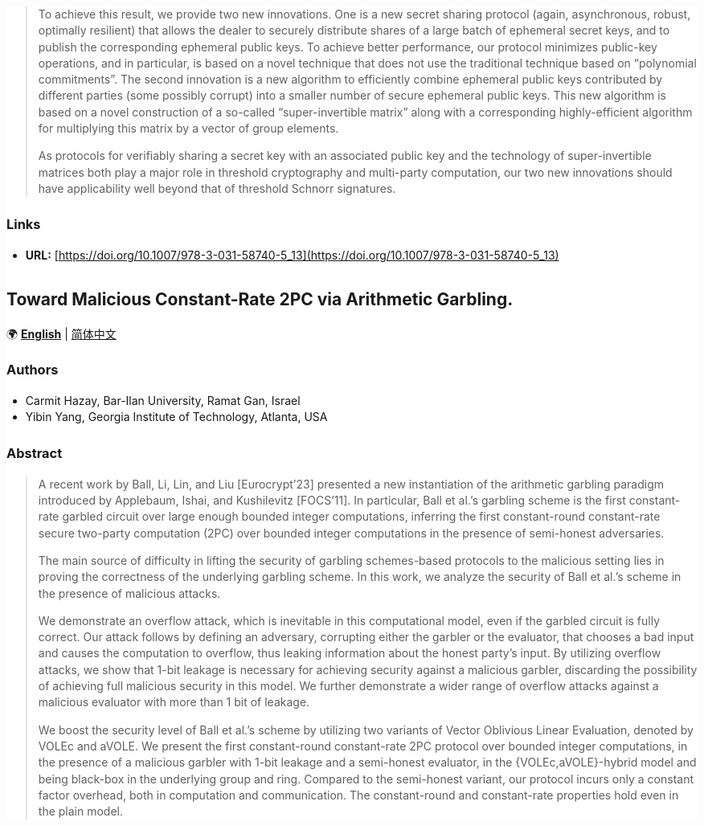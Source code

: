 > To achieve this result, we provide two new innovations. One is a new secret sharing protocol (again, asynchronous, robust, optimally resilient) that allows the dealer to securely distribute shares of a large batch of ephemeral secret keys, and to publish the corresponding ephemeral public keys. To achieve better performance, our protocol minimizes public-key operations, and in particular, is based on a novel technique that does not use the traditional technique based on “polynomial commitments”. The second innovation is a new algorithm to efficiently combine ephemeral public keys contributed by different parties (some possibly corrupt) into a smaller number of secure ephemeral public keys. This new algorithm is based on a novel construction of a so-called “super-invertible matrix” along with a corresponding highly-efficient algorithm for multiplying this matrix by a vector of group elements.
> 
> As protocols for verifiably sharing a secret key with an associated public key and the technology of super-invertible matrices both play a major role in threshold cryptography and multi-party computation, our two new innovations should have applicability well beyond that of threshold Schnorr signatures.

### Links
- **URL:** [https://doi.org/10.1007/978-3-031-58740-5_13](https://doi.org/10.1007/978-3-031-58740-5_13)
## Toward Malicious Constant-Rate 2PC via Arithmetic Garbling.
🌍 **[English](../../../docs/en/Eurocrypt/Eurocrypt[2024-5].md#toward-malicious-constant-rate-2pc-via-arithmetic-garbling)** | [简体中文](../../../docs/zh-CN/Eurocrypt/Eurocrypt[2024-5].md#toward-malicious-constant-rate-2pc-via-arithmetic-garbling)
### Authors
* Carmit Hazay, Bar-Ilan University, Ramat Gan, Israel
* Yibin Yang, Georgia Institute of Technology, Atlanta, USA
### Abstract
> A recent work by Ball, Li, Lin, and Liu [Eurocrypt’23] presented a new instantiation of the arithmetic garbling paradigm introduced by Applebaum, Ishai, and Kushilevitz [FOCS’11]. In particular, Ball et al.’s garbling scheme is the first constant-rate garbled circuit over large enough bounded integer computations, inferring the first constant-round constant-rate secure two-party computation (2PC) over bounded integer computations in the presence of semi-honest adversaries.
> 
> The main source of difficulty in lifting the security of garbling schemes-based protocols to the malicious setting lies in proving the correctness of the underlying garbling scheme. In this work, we analyze the security of Ball et al.’s scheme in the presence of malicious attacks.
> 
> We demonstrate an overflow attack, which is inevitable in this computational model, even if the garbled circuit is fully correct. Our attack follows by defining an adversary, corrupting either the garbler or the evaluator, that chooses a bad input and causes the computation to overflow, thus leaking information about the honest party’s input. By utilizing overflow attacks, we show that 1-bit leakage is necessary for achieving security against a malicious garbler, discarding the possibility of achieving full malicious security in this model. We further demonstrate a wider range of overflow attacks against a malicious evaluator with more than 1 bit of leakage.
> 
> We boost the security level of Ball et al.’s scheme by utilizing two variants of Vector Oblivious Linear Evaluation, denoted by VOLEc and aVOLE. We present the first constant-round constant-rate 2PC protocol over bounded integer computations, in the presence of a malicious garbler with 1-bit leakage and a semi-honest evaluator, in the {VOLEc,aVOLE}-hybrid model and being black-box in the underlying group and ring. Compared to the semi-honest variant, our protocol incurs only a constant factor overhead, both in computation and communication. The constant-round and constant-rate properties hold even in the plain model.
